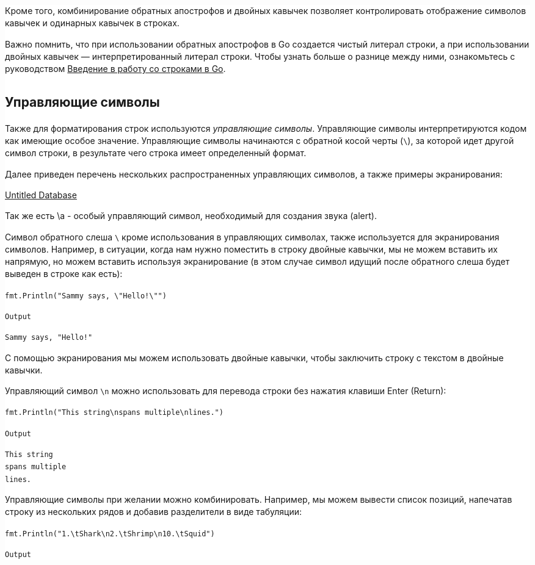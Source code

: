 Кроме того, комбинирование обратных апострофов и двойных кавычек позволяет контролировать отображение символов кавычек и одинарных кавычек в строках.

Важно помнить, что при использовании обратных апострофов в Go создается чистый литерал строки, а при использовании двойных кавычек — интерпретированный литерал строки. Чтобы узнать больше о разнице между ними, ознакомьтесь с руководством [Введение в работу со строками в Go](https://www.digitalocean.com/community/tutorials/an-introduction-to-working-with-strings-in-go).

## **Управляющие символы**

Также для форматирования строк используются *управляющие символы*. Управляющие символы интерпретируются кодом как имеющие особое значение. Управляющие символы начинаются с обратной косой черты (`\`), за которой идет другой символ строки, в результате чего строка имеет определенный формат.

Далее приведен перечень нескольких распространенных управляющих символов, а также примеры экранирования:

[Untitled Database](https://www.notion.so/7977ea9c50944548a4a40e3e06d1d650?pvs=21)

Так же есть \a - особый управляющий символ, необходимый для создания звука (alert).

Символ обратного слеша `\` кроме использования в управляющих символах, также используется для экранирования символов. Например, в ситуации, когда нам нужно поместить в строку двойные кавычки, мы не можем вставить их напрямую, но можем вставить используя экранирование (в этом случае символ идущий после обратного слеша будет выведен в строке как есть):

```less
fmt.Println("Sammy says, \"Hello!\"")
```

`Output`

`Sammy says, "Hello!"`

С помощью экранирования мы можем использовать двойные кавычки, чтобы заключить строку с текстом в двойные кавычки.

Управляющий символ `\n` можно использовать для перевода строки без нажатия клавиши Enter (Return):

```
fmt.Println("This string\nspans multiple\nlines.")
```

`Output`

```
This string
spans multiple
lines.
```

Управляющие символы при желании можно комбинировать. Например, мы можем вывести список позиций, напечатав строку из нескольких рядов и добавив разделители в виде табуляции:

```
fmt.Println("1.\tShark\n2.\tShrimp\n10.\tSquid")
```

`Output`
